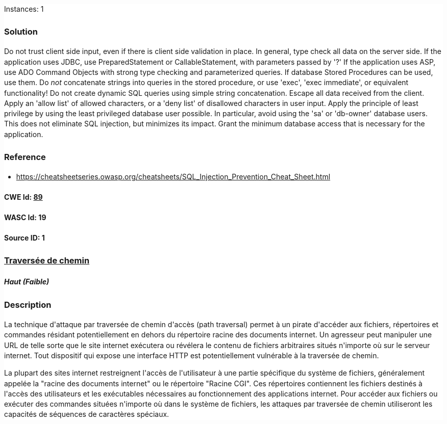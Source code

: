 Instances: 1

### Solution

Do not trust client side input, even if there is client side validation in place.
In general, type check all data on the server side.
If the application uses JDBC, use PreparedStatement or CallableStatement, with parameters passed by '?'
If the application uses ASP, use ADO Command Objects with strong type checking and parameterized queries.
If database Stored Procedures can be used, use them.
Do *not* concatenate strings into queries in the stored procedure, or use 'exec', 'exec immediate', or equivalent functionality!
Do not create dynamic SQL queries using simple string concatenation.
Escape all data received from the client.
Apply an 'allow list' of allowed characters, or a 'deny list' of disallowed characters in user input.
Apply the principle of least privilege by using the least privileged database user possible.
In particular, avoid using the 'sa' or 'db-owner' database users. This does not eliminate SQL injection, but minimizes its impact.
Grant the minimum database access that is necessary for the application.

### Reference


* [ https://cheatsheetseries.owasp.org/cheatsheets/SQL_Injection_Prevention_Cheat_Sheet.html ](https://cheatsheetseries.owasp.org/cheatsheets/SQL_Injection_Prevention_Cheat_Sheet.html)


#### CWE Id: [ 89 ](https://cwe.mitre.org/data/definitions/89.html)


#### WASC Id: 19

#### Source ID: 1

### [ Traversée de chemin ](https://www.zaproxy.org/docs/alerts/6/)



##### Haut (Faible)

### Description

La technique d'attaque par traversée de chemin d'accès (path traversal) permet à un pirate d'accéder aux fichiers, répertoires et commandes résidant potentiellement en dehors du répertoire racine des documents internet. Un agresseur peut manipuler une URL de telle sorte que le site internet exécutera ou révélera le contenu de fichiers arbitraires situés n'importe où sur le serveur internet. Tout dispositif qui expose une interface HTTP est potentiellement vulnérable à la traversée de chemin.

La plupart des sites internet restreignent l'accès de l'utilisateur à une partie spécifique du système de fichiers, généralement appelée la "racine des documents internet" ou le répertoire "Racine CGI". Ces répertoires contiennent les fichiers destinés à l'accès des utilisateurs et les exécutables nécessaires au fonctionnement des applications internet. Pour accéder aux fichiers ou exécuter des commandes situées n'importe où dans le système de fichiers, les attaques par traversée de chemin utiliseront les capacités de séquences de caractères spéciaux.
